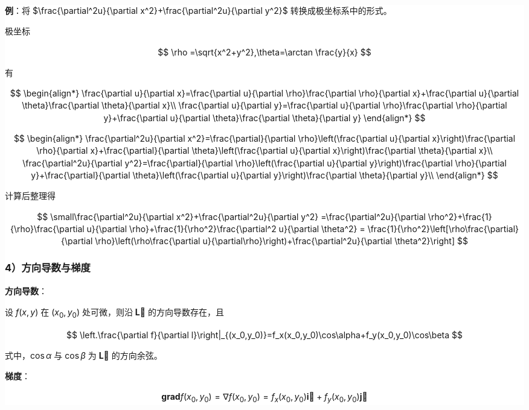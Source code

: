 **例**：将 $\frac{\partial^2u}{\partial x^2}+\frac{\partial^2u}{\partial y^2}$ 转换成极坐标系中的形式。

极坐标

$$
\rho =\sqrt{x^2+y^2},\theta=\arctan \frac{y}{x}
$$

有

$$
\begin{align*}
\frac{\partial u}{\partial x}=\frac{\partial u}{\partial \rho}\frac{\partial \rho}{\partial x}+\frac{\partial u}{\partial \theta}\frac{\partial \theta}{\partial x}\\
\frac{\partial u}{\partial y}=\frac{\partial u}{\partial \rho}\frac{\partial \rho}{\partial y}+\frac{\partial u}{\partial \theta}\frac{\partial \theta}{\partial y}
\end{align*}
$$

$$
\begin{align*}
\frac{\partial^2u}{\partial x^2}=\frac{\partial}{\partial \rho}\left(\frac{\partial u}{\partial x}\right)\frac{\partial \rho}{\partial x}+\frac{\partial}{\partial \theta}\left(\frac{\partial u}{\partial x}\right)\frac{\partial \theta}{\partial x}\\
\frac{\partial^2u}{\partial y^2}=\frac{\partial}{\partial \rho}\left(\frac{\partial u}{\partial y}\right)\frac{\partial \rho}{\partial y}+\frac{\partial}{\partial \theta}\left(\frac{\partial u}{\partial y}\right)\frac{\partial \theta}{\partial y}\\
\end{align*}
$$

计算后整理得

$$
\small\frac{\partial^2u}{\partial x^2}+\frac{\partial^2u}{\partial y^2} =\frac{\partial^2u}{\partial \rho^2}+\frac{1}{\rho}\frac{\partial u}{\partial \rho}+\frac{1}{\rho^2}\frac{\partial^2 u}{\partial \theta^2} = \frac{1}{\rho^2}\left[\rho\frac{\partial}{\partial \rho}\left(\rho\frac{\partial u}{\partial\rho}\right)+\frac{\partial^2u}{\partial \theta^2}\right]
$$

### 4）方向导数与梯度

**方向导数**：

设 $f(x,y)$ 在 $(x_0,y_0)$ 处可微，则沿 $\mathbf{\vec{L}}$ 的方向导数存在，且

$$
\left.\frac{\partial f}{\partial l}\right|_{(x_0,y_0)}=f_x(x_0,y_0)\cos\alpha+f_y(x_0,y_0)\cos\beta
$$

式中，$\cos\alpha$ 与 $\cos \beta$ 为 $\mathbf{\vec{L}}$ 的方向余弦。

**梯度**：

$$
\mathbf{grad} f(x_0,y_0)=\nabla f(x_0,y_0)=f_x(x_0,y_0)\mathbf{\vec{i}}+f_y(x_0,y_0) \mathbf{\vec{j}}
$$
